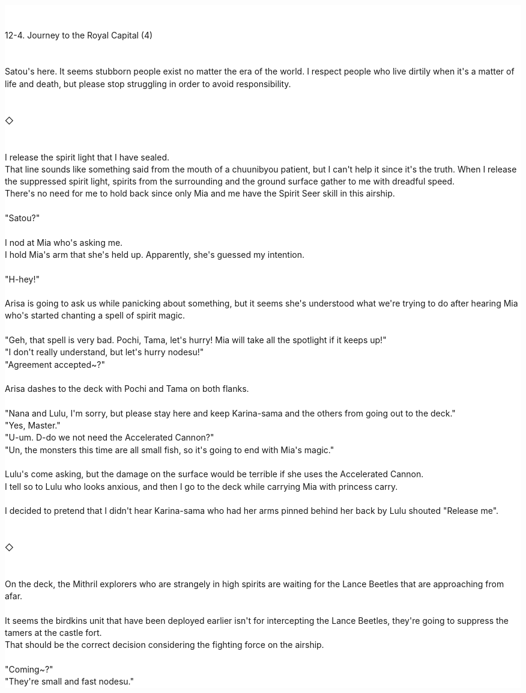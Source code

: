<br/>
<br/>
12-4. Journey to the Royal Capital (4)<br/>
<br/>
 <br/>
Satou's here. It seems stubborn people exist no matter the era of the world. I respect people who live dirtily when it's a matter of life and death, but please stop struggling in order to avoid responsibility.<br/>
<br/>
<br/>
◇<br/>
<br/>
<br/>
I release the spirit light that I have sealed.<br/>
That line sounds like something said from the mouth of a chuunibyou patient, but I can't help it since it's the truth. When I release the suppressed spirit light, spirits from the surrounding and the ground surface gather to me with dreadful speed.<br/>
There's no need for me to hold back since only Mia and me have the Spirit Seer skill in this airship.<br/>
<br/>
"Satou?"<br/>
<br/>
I nod at Mia who's asking me.<br/>
I hold Mia's arm that she's held up. Apparently, she's guessed my intention.<br/>
<br/>
"H-hey!"<br/>
<br/>
Arisa is going to ask us while panicking about something, but it seems she's understood what we're trying to do after hearing Mia who's started chanting a spell of spirit magic.<br/>
<br/>
"Geh, that spell is very bad. Pochi, Tama, let's hurry! Mia will take all the spotlight if it keeps up!"<br/>
"I don't really understand, but let's hurry nodesu!"<br/>
"Agreement accepted~?"<br/>
<br/>
Arisa dashes to the deck with Pochi and Tama on both flanks.<br/>
<br/>
"Nana and Lulu, I'm sorry, but please stay here and keep Karina-sama and the others from going out to the deck."<br/>
"Yes, Master."<br/>
"U-um. D-do we not need the Accelerated Cannon?"<br/>
"Un, the monsters this time are all small fish, so it's going to end with Mia's magic."<br/>
<br/>
Lulu's come asking, but the damage on the surface would be terrible if she uses the Accelerated Cannon.<br/>
I tell so to Lulu who looks anxious, and then I go to the deck while carrying Mia with princess carry.<br/>
<br/>
I decided to pretend that I didn't hear Karina-sama who had her arms pinned behind her back by Lulu shouted "Release me".<br/>
<br/>
<br/>
◇<br/>
<br/>
<br/>
On the deck, the Mithril explorers who are strangely in high spirits are waiting for the Lance Beetles that are approaching from afar.<br/>
<br/>
It seems the birdkins unit that have been deployed earlier isn't for intercepting the Lance Beetles, they're going to suppress the tamers at the castle fort.<br/>
That should be the correct decision considering the fighting force on the airship.<br/>
<br/>
"Coming~?"<br/>
"They're small and fast nodesu."<br/>